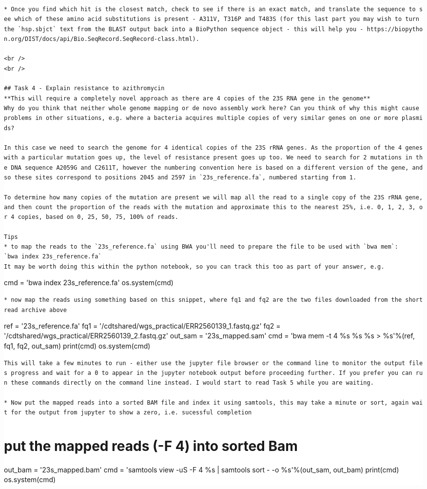 ```
* Once you find which hit is the closest match, check to see if there is an exact match, and translate the sequence to see which of these amino acid substitutions is present - A311V, T316P and T483S (for this last part you may wish to turn the `hsp.sbjct` text from the BLAST output back into a BioPython sequence object - this will help you - https://biopython.org/DIST/docs/api/Bio.SeqRecord.SeqRecord-class.html).

<br />
<br />

## Task 4 - Explain resistance to azithromycin
**This will require a completely novel approach as there are 4 copies of the 23S RNA gene in the genome**
Why do you think that neither whole genome mapping or de novo assembly work here? Can you think of why this might cause problems in other situations, e.g. where a bacteria acquires multiple copies of very similar genes on one or more plasmids?

In this case we need to search the genome for 4 identical copies of the 23S rRNA genes. As the proportion of the 4 genes with a particular mutation goes up, the level of resistance present goes up too. We need to search for 2 mutations in the DNA sequence A2059G and C2611T, however the numbering convention here is based on a different version of the gene, and so these sites correspond to positions 2045 and 2597 in `23s_reference.fa`, numbered starting from 1.

To determine how many copies of the mutation are present we will map all the read to a single copy of the 23S rRNA gene, and then count the proportion of the reads with the mutation and approximate this to the nearest 25%, i.e. 0, 1, 2, 3, or 4 copies, based on 0, 25, 50, 75, 100% of reads.

Tips
* to map the reads to the `23s_reference.fa` using BWA you'll need to prepare the file to be used with `bwa mem`:  
`bwa index 23s_reference.fa`  
It may be worth doing this within the python notebook, so you can track this too as part of your answer, e.g.  
```
cmd = 'bwa index 23s_reference.fa'
os.system(cmd)
```
* now map the reads using something based on this snippet, where fq1 and fq2 are the two files downloaded from the short read archive above
```
ref = '23s_reference.fa'
fq1 = '/cdtshared/wgs_practical/ERR2560139_1.fastq.gz'
fq2 = '/cdtshared/wgs_practical/ERR2560139_2.fastq.gz'
out_sam = '23s_mapped.sam'
cmd = 'bwa mem -t 4 %s %s %s > %s'%(ref, fq1, fq2, out_sam)
print(cmd)
os.system(cmd)
```  
This will take a few minutes to run - either use the jupyter file browser or the command line to monitor the output files progress and wait for a 0 to appear in the jupyter notebook output before proceeding further. If you prefer you can run these commands directly on the command line instead. I would start to read Task 5 while you are waiting.

* Now put the mapped reads into a sorted BAM file and index it using samtools, this may take a minute or sort, again wait for the output from jupyter to show a zero, i.e. sucessful completion
```
# put the mapped reads (-F 4) into sorted Bam
out_bam = '23s_mapped.bam'
cmd = 'samtools view -uS -F 4 %s | samtools sort - -o %s'%(out_sam, out_bam)
print(cmd)
os.system(cmd)
